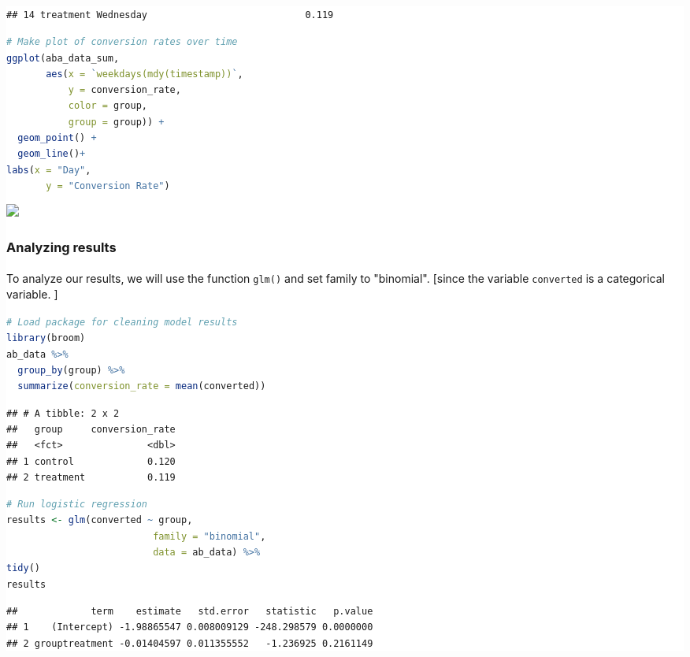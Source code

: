     ## 14 treatment Wednesday                            0.119

``` r
# Make plot of conversion rates over time
ggplot(aba_data_sum,
       aes(x = `weekdays(mdy(timestamp))`,
           y = conversion_rate,
           color = group,
           group = group)) +
  geom_point() +
  geom_line()+
labs(x = "Day",
       y = "Conversion Rate")
```

![](AB_Testing_logistic_ttest_files/figure-markdown_github/unnamed-chunk-29-1.png)

### Analyzing results

To analyze our results, we will use the function `glm()` and set family to "binomial". \[since the variable `converted` is a categorical variable. \]

``` r
# Load package for cleaning model results
library(broom)
ab_data %>%
  group_by(group) %>%
  summarize(conversion_rate = mean(converted))
```

    ## # A tibble: 2 x 2
    ##   group     conversion_rate
    ##   <fct>               <dbl>
    ## 1 control             0.120
    ## 2 treatment           0.119

``` r
# Run logistic regression
results <- glm(converted ~ group,
                          family = "binomial",
                          data = ab_data) %>%
tidy()
results
```

    ##             term    estimate   std.error   statistic   p.value
    ## 1    (Intercept) -1.98865547 0.008009129 -248.298579 0.0000000
    ## 2 grouptreatment -0.01404597 0.011355552   -1.236925 0.2161149
